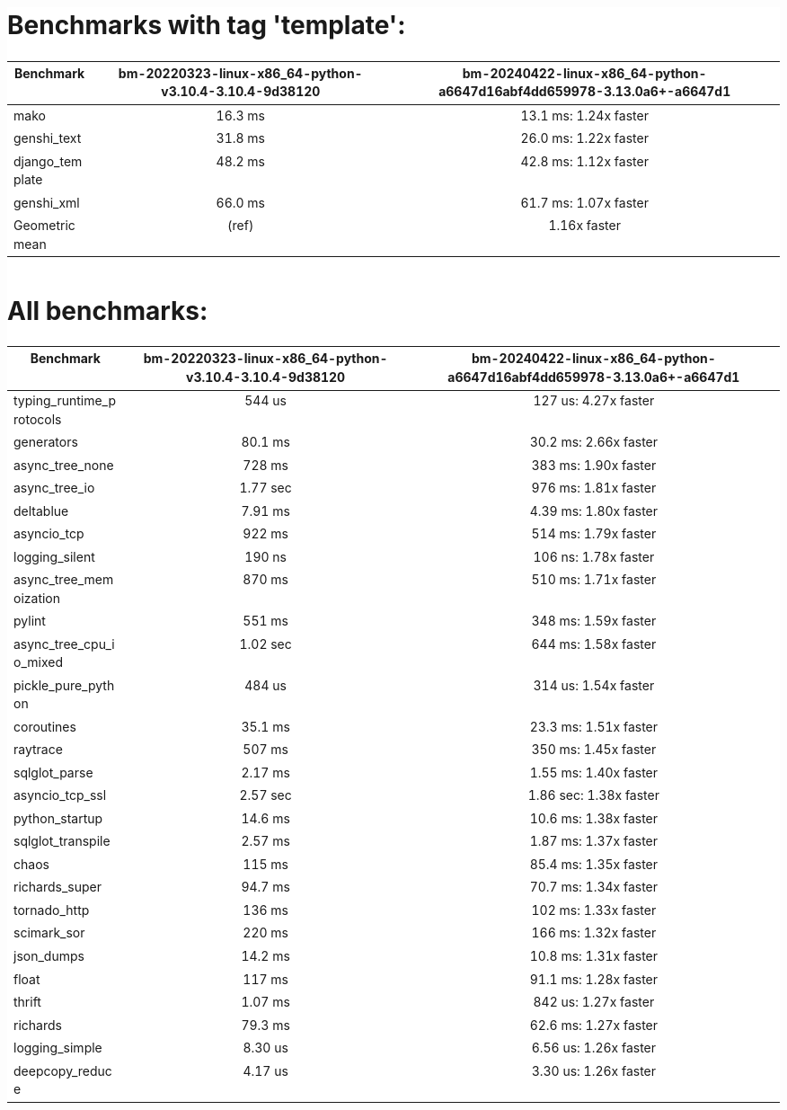 Benchmarks with tag 'template':
===============================

| Benchmark       | bm-20220323-linux-x86_64-python-v3.10.4-3.10.4-9d38120 | bm-20240422-linux-x86_64-python-a6647d16abf4dd659978-3.13.0a6+-a6647d1 |
|-----------------|:------------------------------------------------------:|:----------------------------------------------------------------------:|
| mako            | 16.3 ms                                                | 13.1 ms: 1.24x faster                                                  |
| genshi_text     | 31.8 ms                                                | 26.0 ms: 1.22x faster                                                  |
| django_template | 48.2 ms                                                | 42.8 ms: 1.12x faster                                                  |
| genshi_xml      | 66.0 ms                                                | 61.7 ms: 1.07x faster                                                  |
| Geometric mean  | (ref)                                                  | 1.16x faster                                                           |

All benchmarks:
===============

| Benchmark                | bm-20220323-linux-x86_64-python-v3.10.4-3.10.4-9d38120 | bm-20240422-linux-x86_64-python-a6647d16abf4dd659978-3.13.0a6+-a6647d1 |
|--------------------------|:------------------------------------------------------:|:----------------------------------------------------------------------:|
| typing_runtime_protocols | 544 us                                                 | 127 us: 4.27x faster                                                   |
| generators               | 80.1 ms                                                | 30.2 ms: 2.66x faster                                                  |
| async_tree_none          | 728 ms                                                 | 383 ms: 1.90x faster                                                   |
| async_tree_io            | 1.77 sec                                               | 976 ms: 1.81x faster                                                   |
| deltablue                | 7.91 ms                                                | 4.39 ms: 1.80x faster                                                  |
| asyncio_tcp              | 922 ms                                                 | 514 ms: 1.79x faster                                                   |
| logging_silent           | 190 ns                                                 | 106 ns: 1.78x faster                                                   |
| async_tree_memoization   | 870 ms                                                 | 510 ms: 1.71x faster                                                   |
| pylint                   | 551 ms                                                 | 348 ms: 1.59x faster                                                   |
| async_tree_cpu_io_mixed  | 1.02 sec                                               | 644 ms: 1.58x faster                                                   |
| pickle_pure_python       | 484 us                                                 | 314 us: 1.54x faster                                                   |
| coroutines               | 35.1 ms                                                | 23.3 ms: 1.51x faster                                                  |
| raytrace                 | 507 ms                                                 | 350 ms: 1.45x faster                                                   |
| sqlglot_parse            | 2.17 ms                                                | 1.55 ms: 1.40x faster                                                  |
| asyncio_tcp_ssl          | 2.57 sec                                               | 1.86 sec: 1.38x faster                                                 |
| python_startup           | 14.6 ms                                                | 10.6 ms: 1.38x faster                                                  |
| sqlglot_transpile        | 2.57 ms                                                | 1.87 ms: 1.37x faster                                                  |
| chaos                    | 115 ms                                                 | 85.4 ms: 1.35x faster                                                  |
| richards_super           | 94.7 ms                                                | 70.7 ms: 1.34x faster                                                  |
| tornado_http             | 136 ms                                                 | 102 ms: 1.33x faster                                                   |
| scimark_sor              | 220 ms                                                 | 166 ms: 1.32x faster                                                   |
| json_dumps               | 14.2 ms                                                | 10.8 ms: 1.31x faster                                                  |
| float                    | 117 ms                                                 | 91.1 ms: 1.28x faster                                                  |
| thrift                   | 1.07 ms                                                | 842 us: 1.27x faster                                                   |
| richards                 | 79.3 ms                                                | 62.6 ms: 1.27x faster                                                  |
| logging_simple           | 8.30 us                                                | 6.56 us: 1.26x faster                                                  |
| deepcopy_reduce          | 4.17 us                                                | 3.30 us: 1.26x faster                                                  |